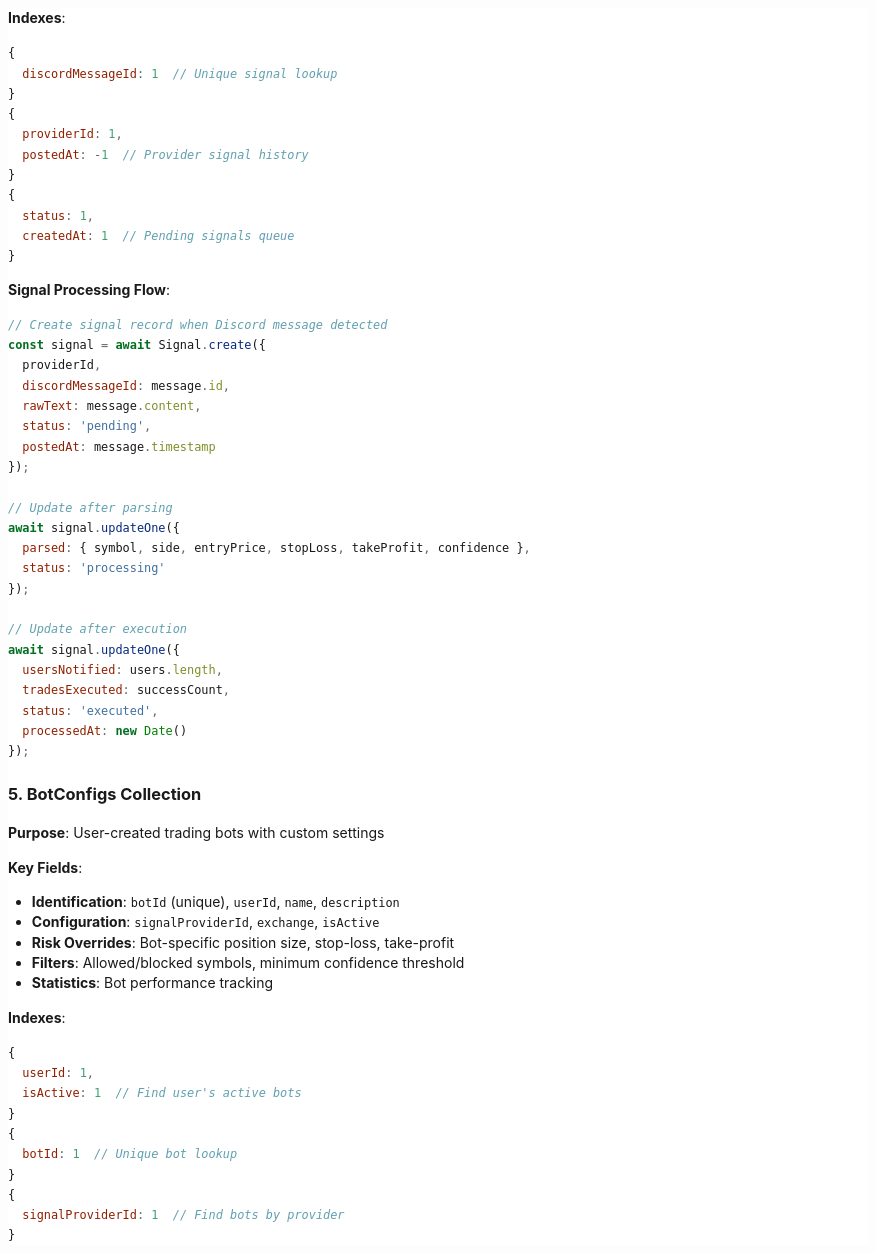 **Indexes**:
```javascript
{
  discordMessageId: 1  // Unique signal lookup
}
{
  providerId: 1,
  postedAt: -1  // Provider signal history
}
{
  status: 1,
  createdAt: 1  // Pending signals queue
}
```

**Signal Processing Flow**:
```javascript
// Create signal record when Discord message detected
const signal = await Signal.create({
  providerId,
  discordMessageId: message.id,
  rawText: message.content,
  status: 'pending',
  postedAt: message.timestamp
});

// Update after parsing
await signal.updateOne({
  parsed: { symbol, side, entryPrice, stopLoss, takeProfit, confidence },
  status: 'processing'
});

// Update after execution
await signal.updateOne({
  usersNotified: users.length,
  tradesExecuted: successCount,
  status: 'executed',
  processedAt: new Date()
});
```

### 5. BotConfigs Collection
**Purpose**: User-created trading bots with custom settings

**Key Fields**:
- **Identification**: `botId` (unique), `userId`, `name`, `description`
- **Configuration**: `signalProviderId`, `exchange`, `isActive`
- **Risk Overrides**: Bot-specific position size, stop-loss, take-profit
- **Filters**: Allowed/blocked symbols, minimum confidence threshold
- **Statistics**: Bot performance tracking

**Indexes**:
```javascript
{
  userId: 1,
  isActive: 1  // Find user's active bots
}
{
  botId: 1  // Unique bot lookup
}
{
  signalProviderId: 1  // Find bots by provider
}
```
